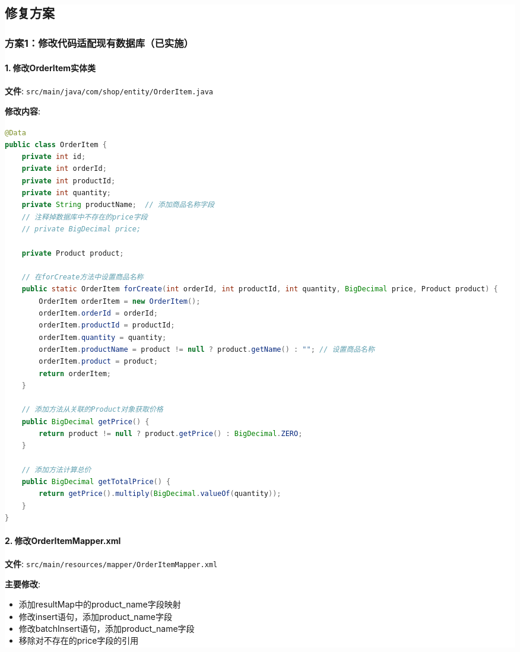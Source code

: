 ## 修复方案

### 方案1：修改代码适配现有数据库（已实施）

#### 1. 修改OrderItem实体类
**文件**: `src/main/java/com/shop/entity/OrderItem.java`

**修改内容**:
```java
@Data
public class OrderItem {
    private int id;
    private int orderId;
    private int productId;
    private int quantity;
    private String productName;  // 添加商品名称字段
    // 注释掉数据库中不存在的price字段
    // private BigDecimal price;

    private Product product;

    // 在forCreate方法中设置商品名称
    public static OrderItem forCreate(int orderId, int productId, int quantity, BigDecimal price, Product product) {
        OrderItem orderItem = new OrderItem();
        orderItem.orderId = orderId;
        orderItem.productId = productId;
        orderItem.quantity = quantity;
        orderItem.productName = product != null ? product.getName() : ""; // 设置商品名称
        orderItem.product = product;
        return orderItem;
    }

    // 添加方法从关联的Product对象获取价格
    public BigDecimal getPrice() {
        return product != null ? product.getPrice() : BigDecimal.ZERO;
    }
    
    // 添加方法计算总价
    public BigDecimal getTotalPrice() {
        return getPrice().multiply(BigDecimal.valueOf(quantity));
    }
}
```

#### 2. 修改OrderItemMapper.xml
**文件**: `src/main/resources/mapper/OrderItemMapper.xml`

**主要修改**:
- 添加resultMap中的product_name字段映射
- 修改insert语句，添加product_name字段
- 修改batchInsert语句，添加product_name字段
- 移除对不存在的price字段的引用
